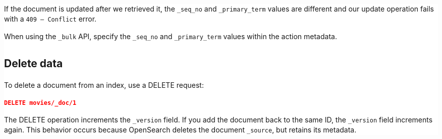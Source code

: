 If the document is updated after we retrieved it, the `_seq_no` and `_primary_term` values are different and our update operation fails with a `409 — Conflict` error.

When using the `_bulk` API, specify the `_seq_no` and `_primary_term` values within the action metadata.

## Delete data

To delete a document from an index, use a DELETE request:

```json
DELETE movies/_doc/1
```

The DELETE operation increments the `_version` field. If you add the document back to the same ID, the `_version` field increments again. This behavior occurs because OpenSearch deletes the document `_source`, but retains its metadata.
